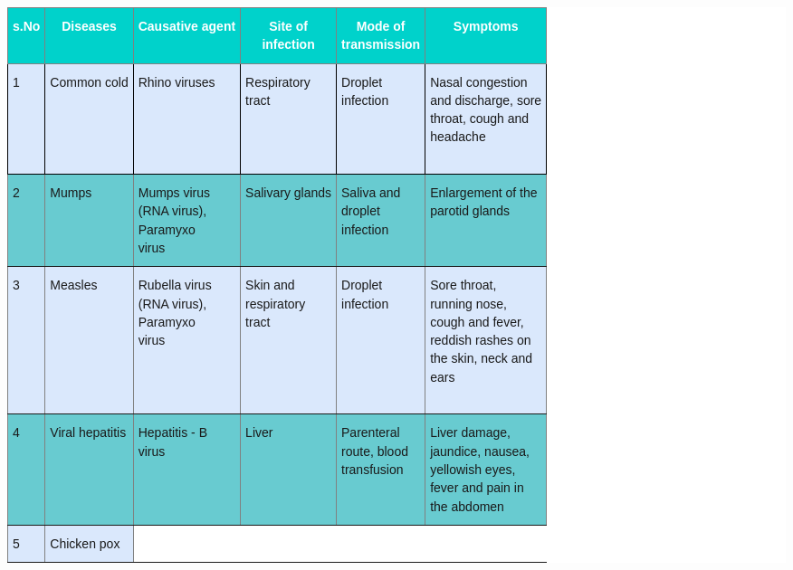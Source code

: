 <style type="text/css">
.tg  {border-collapse:collapse;border-spacing:0;}
.tg td{border-color:black;border-style:solid;border-width:1px;font-family:Arial, sans-serif;font-size:14px;
  overflow:hidden;padding:10px 5px;word-break:normal;}
.tg th{border-color:black;border-style:solid;border-width:1px;font-family:Arial, sans-serif;font-size:14px;
  font-weight:normal;overflow:hidden;padding:10px 5px;word-break:normal;}
.tg .tg-iaud{background-color:#00d2cb;border-color:inherit;color:#ffffff;font-weight:bold;text-align:center;vertical-align:top}
.tg .tg-3kui{background-color:#dae8fc;border-color:#000000;text-align:left;vertical-align:top}
.tg .tg-rleq{background-color:#68cbd0;border-color:inherit;text-align:left;vertical-align:top}
.tg .tg-x6qq{background-color:#dae8fc;border-color:inherit;text-align:left;vertical-align:top}
</style>
<table class="tg">
<thead>
  <tr>
    <th class="tg-iaud">s.No</th>
    <th class="tg-iaud">Diseases</th>
    <th class="tg-iaud">Causative agent</th>
    <th class="tg-iaud">Site of<br>infection</th>
    <th class="tg-iaud">Mode of<br>transmission</th>
    <th class="tg-iaud">Symptoms</th>
  </tr>
</thead>
<tbody>
  <tr>
    <td class="tg-3kui">1</td>
    <td class="tg-3kui">Common cold<br></td>
    <td class="tg-3kui">Rhino viruses</td>
    <td class="tg-3kui">Respiratory<br>tract</td>
    <td class="tg-3kui">Droplet<br>infection</td>
    <td class="tg-3kui">Nasal congestion<br>and discharge, sore<br>throat, cough and<br>headache<br><br></td>
  </tr>
  <tr>
    <td class="tg-rleq">2</td>
    <td class="tg-rleq">Mumps<br></td>
    <td class="tg-rleq">Mumps virus<br>(RNA virus),<br>Paramyxo<br>virus</td>
    <td class="tg-rleq">Salivary glands<br></td>
    <td class="tg-rleq">Saliva and<br>droplet<br>infection<br></td>
    <td class="tg-rleq">Enlargement of the<br>parotid glands<br></td>
  </tr>
  <tr>
    <td class="tg-x6qq">3</td>
    <td class="tg-x6qq">Measles<br></td>
    <td class="tg-x6qq">Rubella virus<br>(RNA virus),<br>Paramyxo<br>virus<br></td>
    <td class="tg-x6qq">Skin and<br>respiratory<br>tract<br></td>
    <td class="tg-x6qq">Droplet<br>infection<br></td>
    <td class="tg-x6qq">Sore throat,<br>running nose,<br>cough and fever,<br>reddish rashes on<br>the skin, neck and<br>ears<br><br></td>
  </tr>
  <tr>
    <td class="tg-rleq">4</td>
    <td class="tg-rleq">Viral hepatitis<br></td>
    <td class="tg-rleq">Hepatitis - B<br>virus</td>
    <td class="tg-rleq">Liver</td>
    <td class="tg-rleq">Parenteral<br>route, blood<br>transfusion<br></td>
    <td class="tg-rleq">Liver damage,<br>jaundice, nausea,<br>yellowish eyes,<br>fever and pain in<br>the abdomen<br></td>
  </tr>
  <tr>
    <td class="tg-x6qq">5</td>
    <td class="tg-x6qq">Chicken pox<br></td>